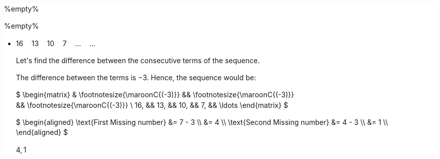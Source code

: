%empty%

</div>
</div>
<div class='answers'>
<div class='answer'>

%empty%

</div>
</div>
<ul class='subquestion TODO'>
<li>
<div class='question_envelope rag_red subquestion'>
<div class='topics'>
<ul>
</ul>
</div>
<div class='question subquestion'>

$16 \quad 13 \quad 10 \quad 7 \quad \ldots \quad \ldots$ 

</div>
<div class='workings'>
<div class='working'>

Let's find the difference between the consecutive terms of the sequence.

The difference between the terms is $-3$. Hence, the sequence would be:

$
\begin{matrix}
&   \footnotesize{\maroonC{(-3)}} 
&&  \footnotesize{\maroonC{(-3)}}  
&&  \footnotesize{\maroonC{(-3)}}  \\
16,  &&    13,  &&  10,  &&   7,  && \ldots
\end{matrix}
$

$
\begin{aligned}
\text{First Missing number}     &= 7 - 3 \\\\
                                &= 4 \\\\
\text{Second Missing number}    &= 4 - 3 \\\\
                                &= 1 \\\\                      
\end{aligned}
$

</div>
</div>
<div class='answers'>
<div class='answer'>

$4,1$

</div>
</div>
